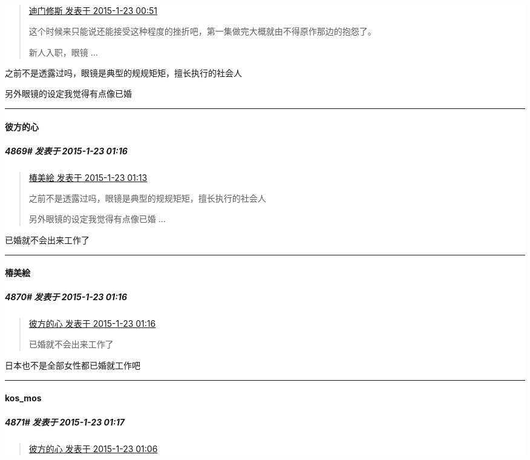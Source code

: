<blockquote><a href="httphttps://bbs.saraba1st.com/2b/forum.php?mod=redirect&amp;goto=findpost&amp;pid=27853871&amp;ptid=1047378" target="_blank">迪门修斯 发表于 2015-1-23 00:51</a>

这个时候来只能说还能接受这种程度的挫折吧，第一集做完大概就由不得原作那边的抱怨了。

新人入职，眼镜 ...</blockquote>
之前不是透露过吗，眼镜是典型的规规矩矩，擅长执行的社会人

另外眼镜的设定我觉得有点像已婚







-----

####  彼方的心  
##### 4869#       发表于 2015-1-23 01:16



<blockquote><a href="httphttps://bbs.saraba1st.com/2b/forum.php?mod=redirect&amp;goto=findpost&amp;pid=27853982&amp;ptid=1047378" target="_blank">椿美絵 发表于 2015-1-23 01:13</a>

之前不是透露过吗，眼镜是典型的规规矩矩，擅长执行的社会人

另外眼镜的设定我觉得有点像已婚 ...</blockquote>
已婚就不会出来工作了







-----

####  椿美絵  
##### 4870#       发表于 2015-1-23 01:16



<blockquote><a href="httphttps://bbs.saraba1st.com/2b/forum.php?mod=redirect&amp;goto=findpost&amp;pid=27853994&amp;ptid=1047378" target="_blank">彼方的心 发表于 2015-1-23 01:16</a>

已婚就不会出来工作了</blockquote>
日本也不是全部女性都已婚就工作吧







-----

####  kos_mos  
##### 4871#       发表于 2015-1-23 01:17



<blockquote><a href="httphttps://bbs.saraba1st.com/2b/forum.php?mod=redirect&amp;goto=findpost&amp;pid=27853943&amp;ptid=1047378" target="_blank">彼方的心 发表于 2015-1-23 01:06</a>
